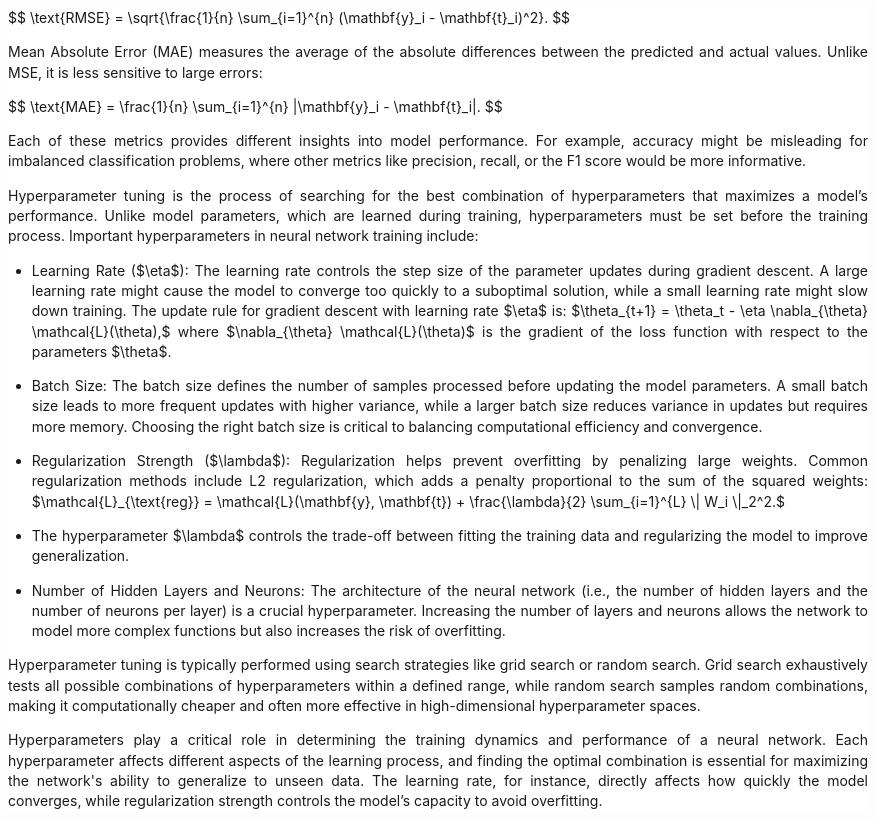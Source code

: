 <p style="text-align: justify;">
$$ \text{RMSE} = \sqrt{\frac{1}{n} \sum_{i=1}^{n} (\mathbf{y}_i - \mathbf{t}_i)^2}. $$
</p>
<p style="text-align: justify;">
Mean Absolute Error (MAE) measures the average of the absolute differences between the predicted and actual values. Unlike MSE, it is less sensitive to large errors:
</p>

<p style="text-align: justify;">
$$ \text{MAE} = \frac{1}{n} \sum_{i=1}^{n} |\mathbf{y}_i - \mathbf{t}_i|. $$
</p>
<p style="text-align: justify;">
Each of these metrics provides different insights into model performance. For example, accuracy might be misleading for imbalanced classification problems, where other metrics like precision, recall, or the F1 score would be more informative.
</p>

<p style="text-align: justify;">
Hyperparameter tuning is the process of searching for the best combination of hyperparameters that maximizes a model’s performance. Unlike model parameters, which are learned during training, hyperparameters must be set before the training process. Important hyperparameters in neural network training include:
</p>

- <p style="text-align: justify;">Learning Rate ($\eta$): The learning rate controls the step size of the parameter updates during gradient descent. A large learning rate might cause the model to converge too quickly to a suboptimal solution, while a small learning rate might slow down training. The update rule for gradient descent with learning rate $\eta$ is: $\theta_{t+1} = \theta_t - \eta \nabla_{\theta} \mathcal{L}(\theta),$ where $\nabla_{\theta} \mathcal{L}(\theta)$ is the gradient of the loss function with respect to the parameters $\theta$.</p>
- <p style="text-align: justify;">Batch Size: The batch size defines the number of samples processed before updating the model parameters. A small batch size leads to more frequent updates with higher variance, while a larger batch size reduces variance in updates but requires more memory. Choosing the right batch size is critical to balancing computational efficiency and convergence.</p>
- <p style="text-align: justify;">Regularization Strength ($\lambda$): Regularization helps prevent overfitting by penalizing large weights. Common regularization methods include L2 regularization, which adds a penalty proportional to the sum of the squared weights: $\mathcal{L}_{\text{reg}} = \mathcal{L}(\mathbf{y}, \mathbf{t}) + \frac{\lambda}{2} \sum_{i=1}^{L} \| W_i \|_2^2.$</p>
- <p style="text-align: justify;">The hyperparameter $\lambda$ controls the trade-off between fitting the training data and regularizing the model to improve generalization.</p>
- <p style="text-align: justify;">Number of Hidden Layers and Neurons: The architecture of the neural network (i.e., the number of hidden layers and the number of neurons per layer) is a crucial hyperparameter. Increasing the number of layers and neurons allows the network to model more complex functions but also increases the risk of overfitting.</p>
<p style="text-align: justify;">
Hyperparameter tuning is typically performed using search strategies like grid search or random search. Grid search exhaustively tests all possible combinations of hyperparameters within a defined range, while random search samples random combinations, making it computationally cheaper and often more effective in high-dimensional hyperparameter spaces.
</p>

<p style="text-align: justify;">
Hyperparameters play a critical role in determining the training dynamics and performance of a neural network. Each hyperparameter affects different aspects of the learning process, and finding the optimal combination is essential for maximizing the network's ability to generalize to unseen data. The learning rate, for instance, directly affects how quickly the model converges, while regularization strength controls the model’s capacity to avoid overfitting.
</p>

